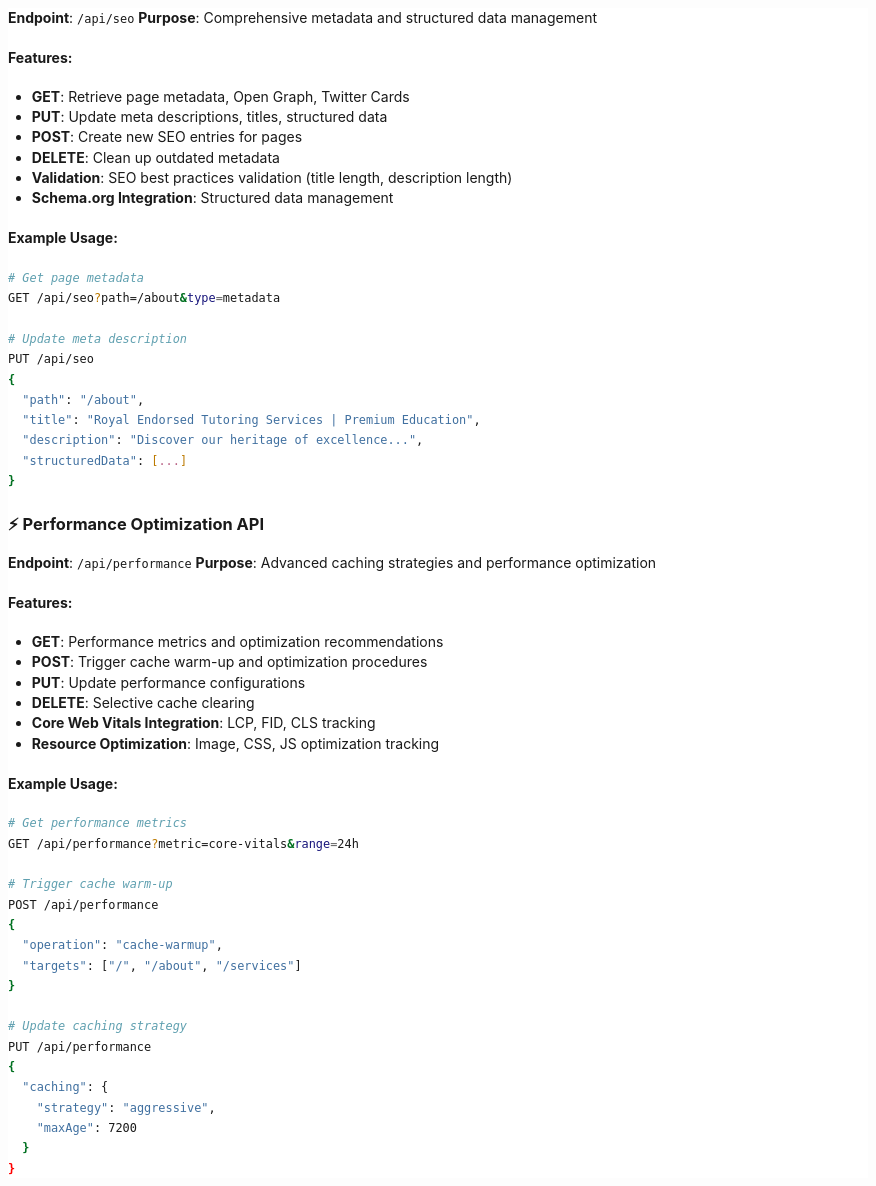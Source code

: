 **Endpoint**: `/api/seo` **Purpose**: Comprehensive metadata and structured data
management

#### Features:

- **GET**: Retrieve page metadata, Open Graph, Twitter Cards
- **PUT**: Update meta descriptions, titles, structured data
- **POST**: Create new SEO entries for pages
- **DELETE**: Clean up outdated metadata
- **Validation**: SEO best practices validation (title length, description
  length)
- **Schema.org Integration**: Structured data management

#### Example Usage:

```bash
# Get page metadata
GET /api/seo?path=/about&type=metadata

# Update meta description
PUT /api/seo
{
  "path": "/about",
  "title": "Royal Endorsed Tutoring Services | Premium Education",
  "description": "Discover our heritage of excellence...",
  "structuredData": [...]
}
```

### ⚡ Performance Optimization API

**Endpoint**: `/api/performance` **Purpose**: Advanced caching strategies and
performance optimization

#### Features:

- **GET**: Performance metrics and optimization recommendations
- **POST**: Trigger cache warm-up and optimization procedures
- **PUT**: Update performance configurations
- **DELETE**: Selective cache clearing
- **Core Web Vitals Integration**: LCP, FID, CLS tracking
- **Resource Optimization**: Image, CSS, JS optimization tracking

#### Example Usage:

```bash
# Get performance metrics
GET /api/performance?metric=core-vitals&range=24h

# Trigger cache warm-up
POST /api/performance
{
  "operation": "cache-warmup",
  "targets": ["/", "/about", "/services"]
}

# Update caching strategy
PUT /api/performance
{
  "caching": {
    "strategy": "aggressive",
    "maxAge": 7200
  }
}
```
